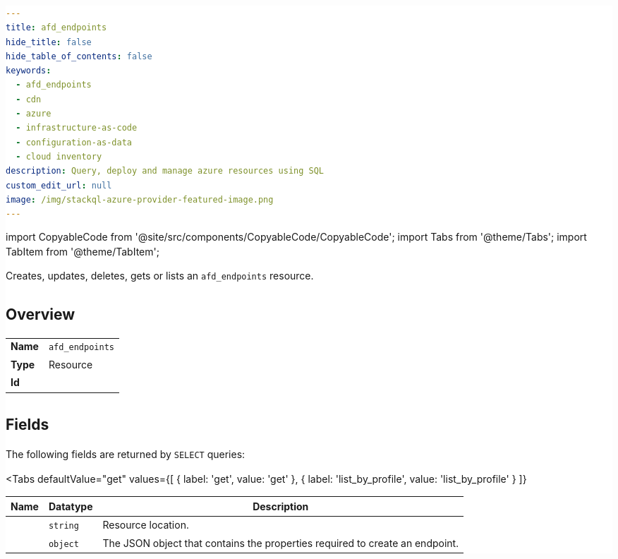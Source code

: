 ```yaml
--- 
title: afd_endpoints
hide_title: false
hide_table_of_contents: false
keywords:
  - afd_endpoints
  - cdn
  - azure
  - infrastructure-as-code
  - configuration-as-data
  - cloud inventory
description: Query, deploy and manage azure resources using SQL
custom_edit_url: null
image: /img/stackql-azure-provider-featured-image.png
---
```


import CopyableCode from '@site/src/components/CopyableCode/CopyableCode';
import Tabs from '@theme/Tabs';
import TabItem from '@theme/TabItem';

Creates, updates, deletes, gets or lists an <code>afd_endpoints</code> resource.

## Overview
<table><tbody>
<tr><td><b>Name</b></td><td><code>afd_endpoints</code></td></tr>
<tr><td><b>Type</b></td><td>Resource</td></tr>
<tr><td><b>Id</b></td><td><CopyableCode code="azure.cdn.afd_endpoints" /></td></tr>
</tbody></table>

## Fields

The following fields are returned by `SELECT` queries:

<Tabs
    defaultValue="get"
    values={[
        { label: 'get', value: 'get' },
        { label: 'list_by_profile', value: 'list_by_profile' }
    ]}
>
<TabItem value="get">

<table>
<thead>
    <tr>
    <th>Name</th>
    <th>Datatype</th>
    <th>Description</th>
    </tr>
</thead>
<tbody>
<tr>
    <td><CopyableCode code="location" /></td>
    <td><code>string</code></td>
    <td>Resource location.</td>
</tr>
<tr>
    <td><CopyableCode code="properties" /></td>
    <td><code>object</code></td>
    <td>The JSON object that contains the properties required to create an endpoint.</td>
</tr>
<tr>